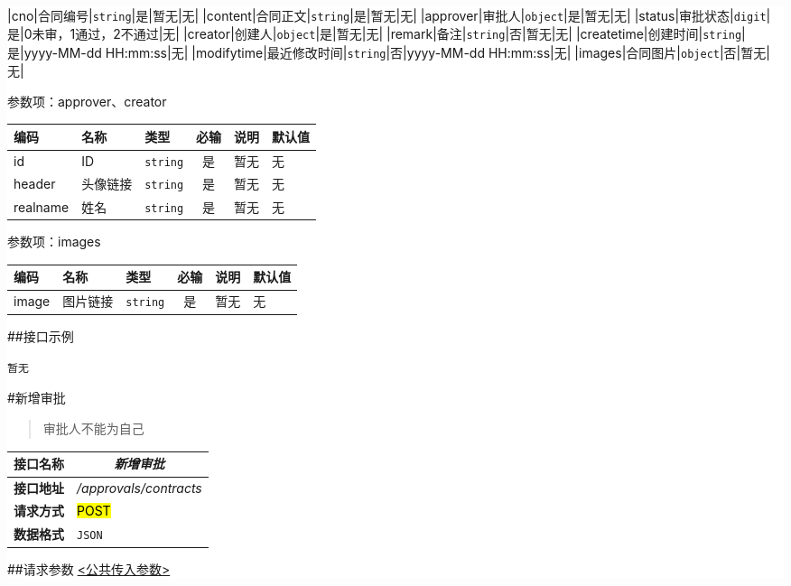 |cno|合同编号|<code>string</code>|是|暂无|无|
|content|合同正文|<code>string</code>|是|暂无|无|
|approver|审批人|<code>object</code>|是|暂无|无|
|status|审批状态|<code>digit</code>|是|0未审，1通过，2不通过|无|
|creator|创建人|<code>object</code>|是|暂无|无|
|remark|备注|<code>string</code>|否|暂无|无|
|createtime|创建时间|<code>string</code>|是|yyyy-MM-dd HH:mm:ss|无|
|modifytime|最近修改时间|<code>string</code>|否|yyyy-MM-dd HH:mm:ss|无|
|images|合同图片|<code>object</code>|否|暂无|无|

参数项：approver、creator

|编码|名称|类型|必输|说明|默认值|
|:---|:---|:---|:--:|:---|:-----|
|id|ID|<code>string</code>|是|暂无|无|
|header|头像链接|<code>string</code>|是|暂无|无|
|realname|姓名|<code>string</code>|是|暂无|无|

参数项：images

|编码|名称|类型|必输|说明|默认值|
|:---|:---|:---|:--:|:---|:-----|
|image|图片链接|<code>string</code>|是|暂无|无|

##接口示例

```
暂无
```





#新增审批
>审批人不能为自己


| 接口名称 | *新增审批* |
| -- | -- |
| **接口地址** | */approvals/contracts* |
| **请求方式** | <mark>POST</mark> |
| **数据格式** | <code>JSON</code> |

##请求参数
[<公共传入参数>](../README.md)

